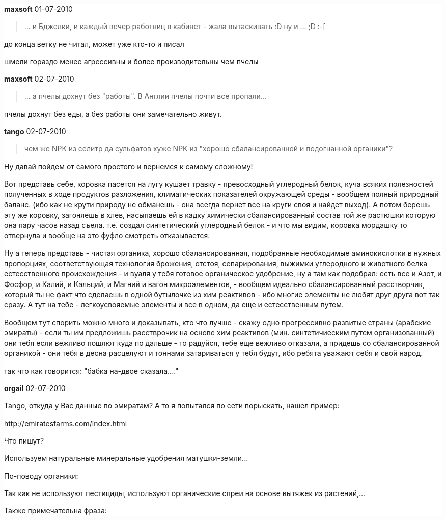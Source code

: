 **maxsoft** 01-07-2010

> ... и Бджелки, и каждый вечер работниц в кабинет - жала вытаскивать :D ну и ... ;D :-[

до конца ветку не читал, может уже кто-то и писал

шмели гораздо менее агрессивны и более производительны чем пчелы


**maxsoft** 02-07-2010

> ... а пчелы дохнут без "работы". В Англии пчелы почти все пропали...

пчелы дохнут без еды, а без работы они замечательно живут.


**tango** 02-07-2010

> чем же NPK из селитр да сульфатов хуже NPK из "хорошо сбалансированной и подогнанной органики"?

Ну давай пойдем от самого простого и вернемся к самому сложному!

Вот представь себе, коровка пасется на лугу кушает травку - превосходный углеродный белок, куча всяких полезностей полученных в ходе продуктов разложения, климатических показателей окружающей среды - вообщем полный природный баланс. (ибо как не крути природу не обманешь - она всегда вернет все на круги своя и найдет выход). А потом берешь эту же коровку, загоняешь в хлев, насыпаешь ей в кадку химически сбалансированный состав той же растюшки которую она пару часов назад съела. т.е. создал синтетический углеродный белок - и что мы видим, коровка мордашку то отвернула и вообще на это фуфло смотреть отказывается.

Ну а теперь представь - чистая органика, хорошо сбалансированная, подобранные необходимые аминокислотки в нужных пропорциях, соответствующая технология брожения, отстоя, сепарирования, выжимки углеродного и животного белка естесственного происхождения - и вуаля у тебя готовое органическое удобрение, ну а там как подобрал: есть все и Азот, и Фосфор, и Калий, и Кальций, и Магний и вагон микроэлементов, - вообщем идеально сбалансированный расстворчик, который ты не факт что сделаешь в одной бутылочке из хим реактивов - ибо многие элементы не любят друг друга вот так сразу. А тут на тебе - легкоусвояемые элементы и все в одном, да еще и естесственным путем. 

Вообщем тут спорить можно много и доказывать, кто что лучше - скажу одно прогрессивно развитые страны (арабские эмираты) - если ты им предложишь расстврочик на основе хим реактивов (мин. синтетичиеским путем организованный) они тебя если вежливо пошлют куда по дальше - то радуйся, тебе еще вежливо отказали, а придешь со сбалансированной органикой - они тебя в десна расцелуют и тоннами затариваться у тебя будут, ибо ребята уважают себя и свой народ.

так что как говорится: "бабка на-двое сказала...."


**orgail** 02-07-2010

Tango, откуда у Вас данные по эмиратам? А то я попытался по сети порыскать, нашел пример:

http://emiratesfarms.com/index.html

Что пишут?

Используем натуральные минеральные удобрения матушки-земли...

По-поводу органики:

Так как не используют пестициды, используют органические спреи на основе вытяжек из растений,...

Также примечательна фраза:
